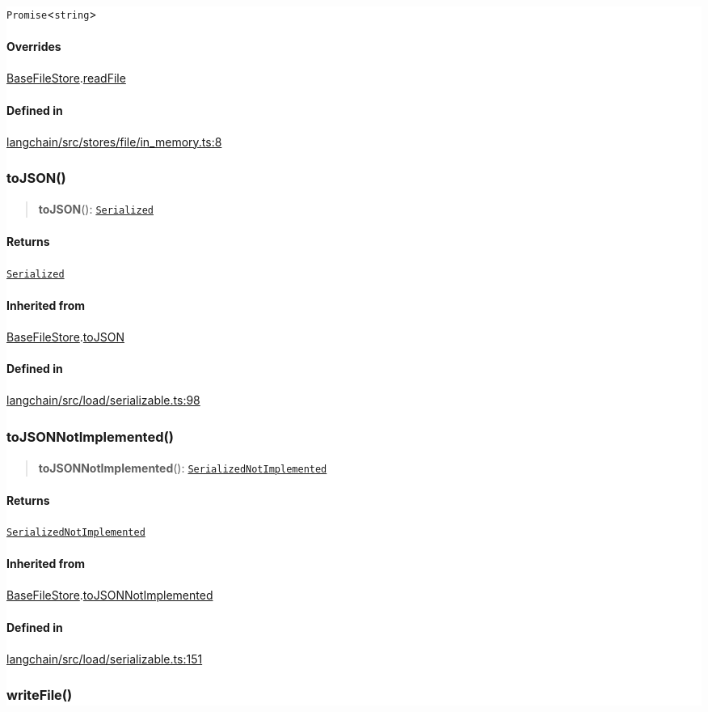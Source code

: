 `Promise`<`string`\>

#### Overrides[](#overrides-1 "Direct link to Overrides")

[BaseFileStore](/docs/api/schema/classes/BaseFileStore).[readFile](/docs/api/schema/classes/BaseFileStore#readfile)

#### Defined in[](#defined-in-10 "Direct link to Defined in")

[langchain/src/stores/file/in\_memory.ts:8](https://github.com/hwchase17/langchainjs/blob/1c1274d/langchain/src/stores/file/in_memory.ts#L8)

### toJSON()[](#tojson "Direct link to toJSON()")

> **toJSON**(): [`Serialized`](/docs/api/load_serializable/types/Serialized)

#### Returns[](#returns-5 "Direct link to Returns")

[`Serialized`](/docs/api/load_serializable/types/Serialized)

#### Inherited from[](#inherited-from-9 "Direct link to Inherited from")

[BaseFileStore](/docs/api/schema/classes/BaseFileStore).[toJSON](/docs/api/schema/classes/BaseFileStore#tojson)

#### Defined in[](#defined-in-11 "Direct link to Defined in")

[langchain/src/load/serializable.ts:98](https://github.com/hwchase17/langchainjs/blob/1c1274d/langchain/src/load/serializable.ts#L98)

### toJSONNotImplemented()[](#tojsonnotimplemented "Direct link to toJSONNotImplemented()")

> **toJSONNotImplemented**(): [`SerializedNotImplemented`](/docs/api/load_serializable/interfaces/SerializedNotImplemented)

#### Returns[](#returns-6 "Direct link to Returns")

[`SerializedNotImplemented`](/docs/api/load_serializable/interfaces/SerializedNotImplemented)

#### Inherited from[](#inherited-from-10 "Direct link to Inherited from")

[BaseFileStore](/docs/api/schema/classes/BaseFileStore).[toJSONNotImplemented](/docs/api/schema/classes/BaseFileStore#tojsonnotimplemented)

#### Defined in[](#defined-in-12 "Direct link to Defined in")

[langchain/src/load/serializable.ts:151](https://github.com/hwchase17/langchainjs/blob/1c1274d/langchain/src/load/serializable.ts#L151)

### writeFile()[](#writefile "Direct link to writeFile()")

